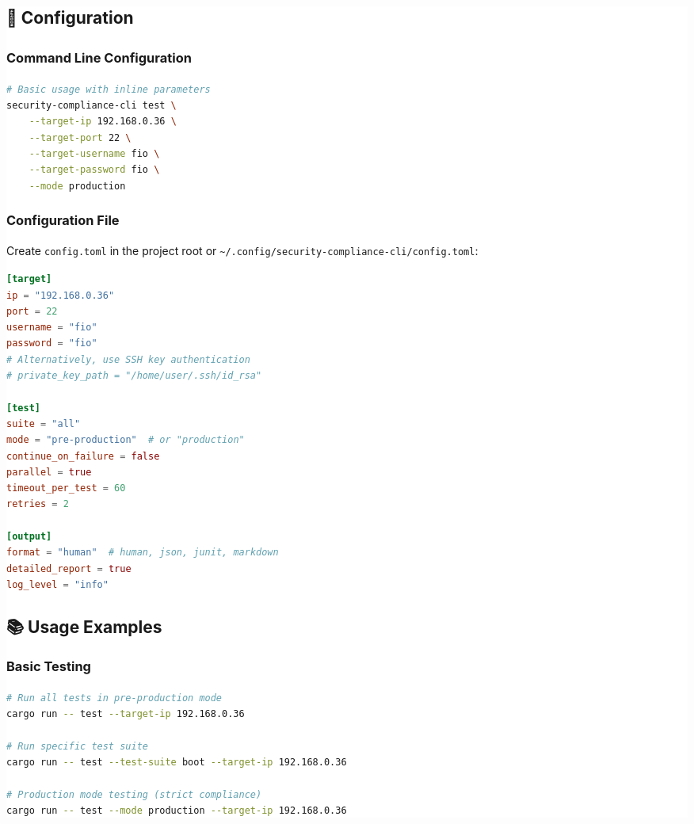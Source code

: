 ## 🔧 Configuration

### Command Line Configuration
```bash
# Basic usage with inline parameters
security-compliance-cli test \
    --target-ip 192.168.0.36 \
    --target-port 22 \
    --target-username fio \
    --target-password fio \
    --mode production
```

### Configuration File
Create `config.toml` in the project root or `~/.config/security-compliance-cli/config.toml`:

```toml
[target]
ip = "192.168.0.36"
port = 22
username = "fio"
password = "fio"
# Alternatively, use SSH key authentication
# private_key_path = "/home/user/.ssh/id_rsa"

[test]
suite = "all"
mode = "pre-production"  # or "production"
continue_on_failure = false
parallel = true
timeout_per_test = 60
retries = 2

[output]
format = "human"  # human, json, junit, markdown
detailed_report = true
log_level = "info"
```

## 📚 Usage Examples

### Basic Testing
```bash
# Run all tests in pre-production mode
cargo run -- test --target-ip 192.168.0.36

# Run specific test suite
cargo run -- test --test-suite boot --target-ip 192.168.0.36

# Production mode testing (strict compliance)
cargo run -- test --mode production --target-ip 192.168.0.36
```
